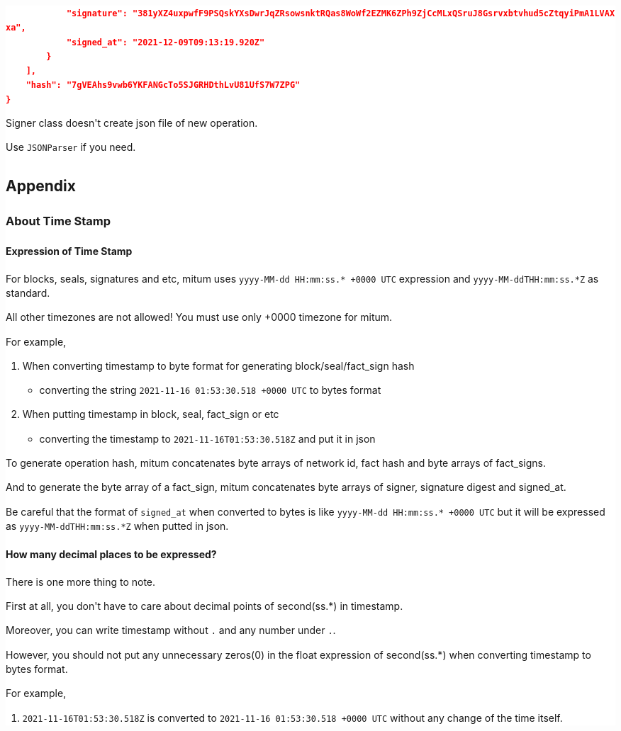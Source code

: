```json
            "signature": "381yXZ4uxpwfF9PSQskYXsDwrJqZRsowsnktRQas8WoWf2EZMK6ZPh9ZjCcMLxQSruJ8Gsrvxbtvhud5cZtqyiPmA1LVAXxa",
            "signed_at": "2021-12-09T09:13:19.920Z"
        }
    ],
    "hash": "7gVEAhs9vwb6YKFANGcTo5SJGRHDthLvU81UfS7W7ZPG"
}
```

Signer class doesn't create json file of new operation.

Use `JSONParser` if you need.

## Appendix

### __About Time Stamp__

#### __Expression of Time Stamp__

For blocks, seals, signatures and etc, mitum uses `yyyy-MM-dd HH:mm:ss.* +0000 UTC` expression and `yyyy-MM-ddTHH:mm:ss.*Z` as standard.

All other timezones are not allowed! You must use only +0000 timezone for mitum.

For example,

1. When converting timestamp to byte format for generating block/seal/fact_sign hash
    - converting the string `2021-11-16 01:53:30.518 +0000 UTC` to bytes format

2. When putting timestamp in block, seal, fact_sign or etc
    - converting the timestamp to `2021-11-16T01:53:30.518Z` and put it in json

To generate operation hash, mitum concatenates byte arrays of network id, fact hash and byte arrays of fact_signs.

And to generate the byte array of a fact_sign, mitum concatenates byte arrays of signer, signature digest and signed_at.

Be careful that the format of `signed_at` when converted to bytes is like `yyyy-MM-dd HH:mm:ss.* +0000 UTC` but it will be expressed as `yyyy-MM-ddTHH:mm:ss.*Z` when putted in json.

#### __How many decimal places to be expressed?__

There is one more thing to note.

First at all, you don't have to care about decimal points of second(ss.*) in timestamp.

Moreover, you can write timestamp without `.` and any number under `.`.

However, you should not put any unnecessary zeros(0) in the float expression of second(ss.*) when converting timestamp to bytes format.

For example,

1. `2021-11-16T01:53:30.518Z` is converted to `2021-11-16 01:53:30.518 +0000 UTC` without any change of the time itself.
